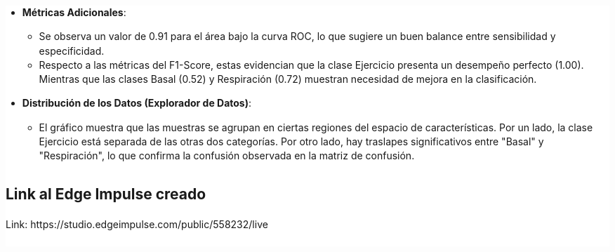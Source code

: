 - **Métricas Adicionales**:  
  - Se observa un valor de 0.91 para el área bajo la curva ROC, lo que sugiere un buen balance entre sensibilidad y especificidad.   
  - Respecto a las métricas del F1-Score, estas evidencian que la clase Ejercicio presenta un desempeño perfecto (1.00). Mientras que las clases Basal (0.52) y Respiración (0.72) muestran necesidad de mejora en la clasificación.

- **Distribución de los Datos (Explorador de Datos)**:  
  - El gráfico muestra que las muestras se agrupan en ciertas regiones del espacio de características. Por un lado, la clase Ejercicio está separada de las otras dos categorías. Por otro lado, hay traslapes significativos entre "Basal" y "Respiración", lo que confirma la confusión observada en la matriz de confusión.


## **Link al Edge Impulse creado**
<div align="justify">
Link: https://studio.edgeimpulse.com/public/558232/live
</div> <br>